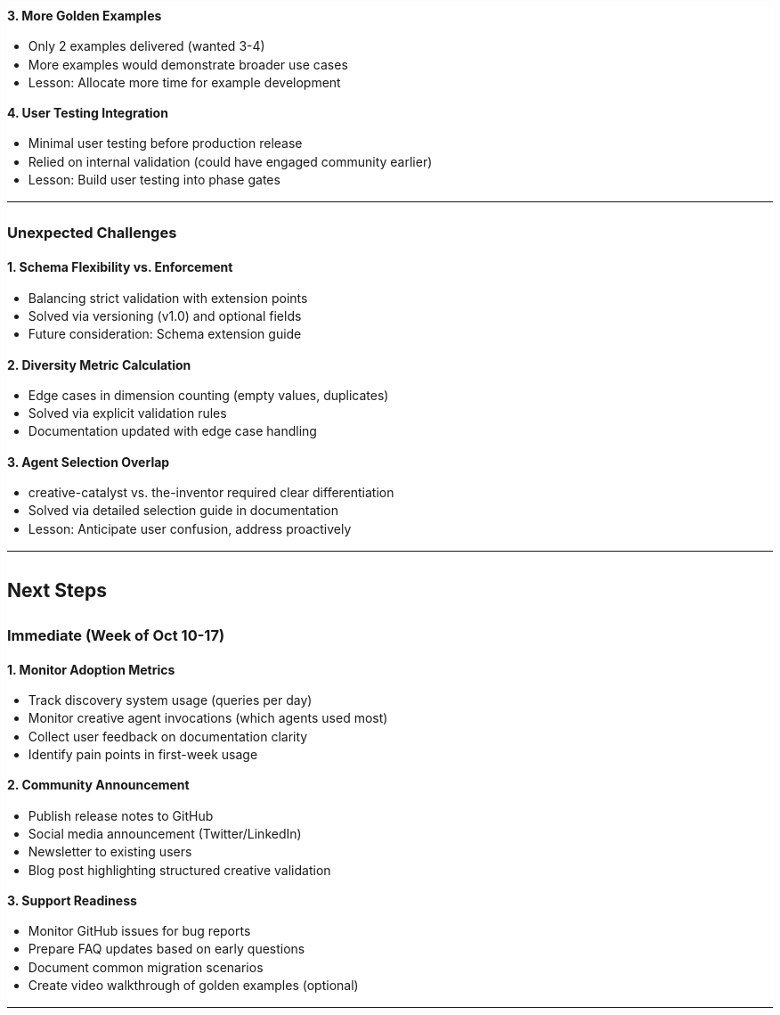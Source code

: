 **3. More Golden Examples**
- Only 2 examples delivered (wanted 3-4)
- More examples would demonstrate broader use cases
- Lesson: Allocate more time for example development

**4. User Testing Integration**
- Minimal user testing before production release
- Relied on internal validation (could have engaged community earlier)
- Lesson: Build user testing into phase gates

---

### Unexpected Challenges

**1. Schema Flexibility vs. Enforcement**
- Balancing strict validation with extension points
- Solved via versioning (v1.0) and optional fields
- Future consideration: Schema extension guide

**2. Diversity Metric Calculation**
- Edge cases in dimension counting (empty values, duplicates)
- Solved via explicit validation rules
- Documentation updated with edge case handling

**3. Agent Selection Overlap**
- creative-catalyst vs. the-inventor required clear differentiation
- Solved via detailed selection guide in documentation
- Lesson: Anticipate user confusion, address proactively

---

## Next Steps

### Immediate (Week of Oct 10-17)

**1. Monitor Adoption Metrics**
- Track discovery system usage (queries per day)
- Monitor creative agent invocations (which agents used most)
- Collect user feedback on documentation clarity
- Identify pain points in first-week usage

**2. Community Announcement**
- Publish release notes to GitHub
- Social media announcement (Twitter/LinkedIn)
- Newsletter to existing users
- Blog post highlighting structured creative validation

**3. Support Readiness**
- Monitor GitHub issues for bug reports
- Prepare FAQ updates based on early questions
- Document common migration scenarios
- Create video walkthrough of golden examples (optional)

---
